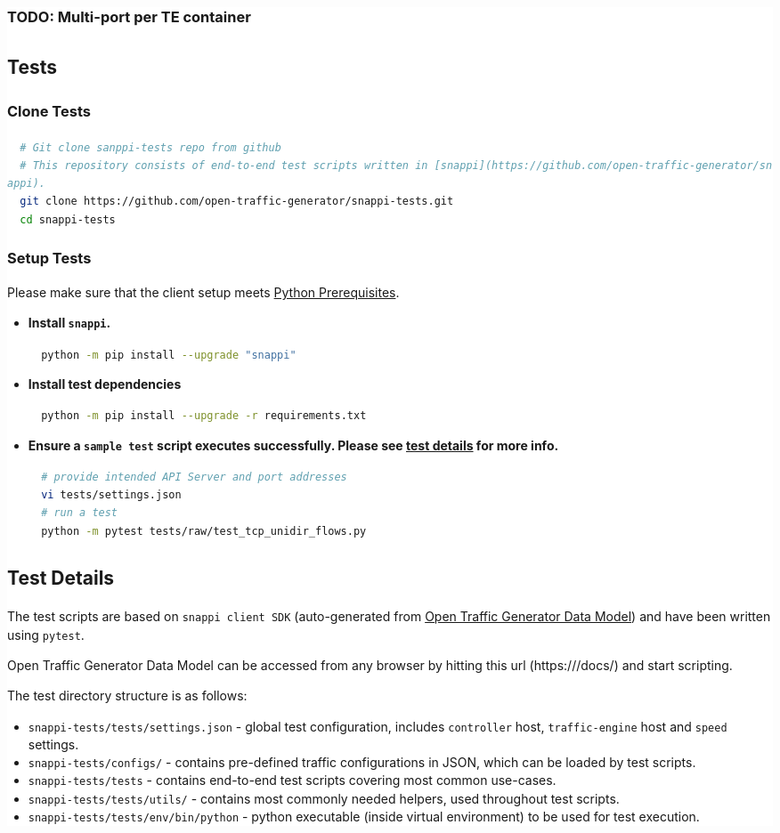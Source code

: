 ### TODO: Multi-port per TE container

## Tests

### Clone Tests

  ```sh
    # Git clone sanppi-tests repo from github
    # This repository consists of end-to-end test scripts written in [snappi](https://github.com/open-traffic-generator/snappi).
    git clone https://github.com/open-traffic-generator/snappi-tests.git
    cd snappi-tests
  ```

### Setup Tests

  Please make sure that the client setup meets [Python Prerequisites](#test-prerequisites).

* **Install `snappi`.**

    ```sh
      python -m pip install --upgrade "snappi"
    ```

* **Install test dependencies**

    ```sh
      python -m pip install --upgrade -r requirements.txt
    ```

* **Ensure a `sample test` script executes successfully. Please see [test details](#test-details) for more info.**

    ```sh
      # provide intended API Server and port addresses
      vi tests/settings.json
      # run a test
      python -m pytest tests/raw/test_tcp_unidir_flows.py
    ```

## Test Details

The test scripts are based on `snappi client SDK` (auto-generated from [Open Traffic Generator Data Model](https://github.com/open-traffic-generator/models)) and have been written using `pytest`.  

Open Traffic Generator Data Model can be accessed from any browser by hitting this url (https://<controller-host-ip>/docs/) and start scripting.

The test directory structure is as follows:

* `snappi-tests/tests/settings.json` - global test configuration, includes `controller` host, `traffic-engine` host and `speed` settings.
* `snappi-tests/configs/` - contains pre-defined traffic configurations in JSON, which can be loaded by test scripts.
* `snappi-tests/tests` - contains end-to-end test scripts covering most common use-cases.
* `snappi-tests/tests/utils/` - contains most commonly needed helpers, used throughout test scripts.
* `snappi-tests/tests/env/bin/python` - python executable (inside virtual environment) to be used for test execution.
